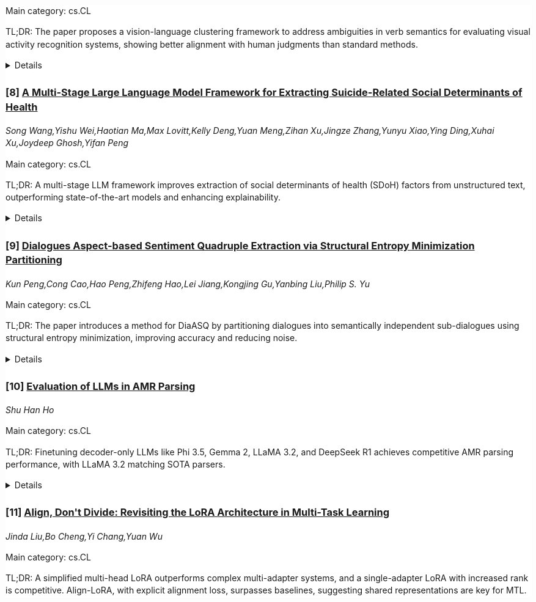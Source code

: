 Main category: cs.CL

TL;DR: The paper proposes a vision-language clustering framework to address ambiguities in verb semantics for evaluating visual activity recognition systems, showing better alignment with human judgments than standard methods.


<details><summary>Details</summary></details>


### [8] [A Multi-Stage Large Language Model Framework for Extracting Suicide-Related Social Determinants of Health](https://arxiv.org/abs/2508.05003)
*Song Wang,Yishu Wei,Haotian Ma,Max Lovitt,Kelly Deng,Yuan Meng,Zihan Xu,Jingze Zhang,Yunyu Xiao,Ying Ding,Xuhai Xu,Joydeep Ghosh,Yifan Peng*

Main category: cs.CL

TL;DR: A multi-stage LLM framework improves extraction of social determinants of health (SDoH) factors from unstructured text, outperforming state-of-the-art models and enhancing explainability.


<details><summary>Details</summary></details>


### [9] [Dialogues Aspect-based Sentiment Quadruple Extraction via Structural Entropy Minimization Partitioning](https://arxiv.org/abs/2508.05023)
*Kun Peng,Cong Cao,Hao Peng,Zhifeng Hao,Lei Jiang,Kongjing Gu,Yanbing Liu,Philip S. Yu*

Main category: cs.CL

TL;DR: The paper introduces a method for DiaASQ by partitioning dialogues into semantically independent sub-dialogues using structural entropy minimization, improving accuracy and reducing noise.


<details><summary>Details</summary></details>


### [10] [Evaluation of LLMs in AMR Parsing](https://arxiv.org/abs/2508.05028)
*Shu Han Ho*

Main category: cs.CL

TL;DR: Finetuning decoder-only LLMs like Phi 3.5, Gemma 2, LLaMA 3.2, and DeepSeek R1 achieves competitive AMR parsing performance, with LLaMA 3.2 matching SOTA parsers.


<details><summary>Details</summary></details>


### [11] [Align, Don't Divide: Revisiting the LoRA Architecture in Multi-Task Learning](https://arxiv.org/abs/2508.05078)
*Jinda Liu,Bo Cheng,Yi Chang,Yuan Wu*

Main category: cs.CL

TL;DR: A simplified multi-head LoRA outperforms complex multi-adapter systems, and a single-adapter LoRA with increased rank is competitive. Align-LoRA, with explicit alignment loss, surpasses baselines, suggesting shared representations are key for MTL.
